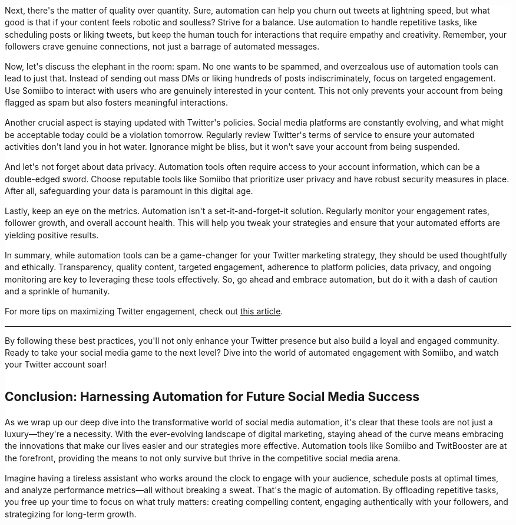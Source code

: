 Next, there's the matter of quality over quantity. Sure, automation can help you churn out tweets at lightning speed, but what good is that if your content feels robotic and soulless? Strive for a balance. Use automation to handle repetitive tasks, like scheduling posts or liking tweets, but keep the human touch for interactions that require empathy and creativity. Remember, your followers crave genuine connections, not just a barrage of automated messages.

Now, let's discuss the elephant in the room: spam. No one wants to be spammed, and overzealous use of automation tools can lead to just that. Instead of sending out mass DMs or liking hundreds of posts indiscriminately, focus on targeted engagement. Use Somiibo to interact with users who are genuinely interested in your content. This not only prevents your account from being flagged as spam but also fosters meaningful interactions.

Another crucial aspect is staying updated with Twitter's policies. Social media platforms are constantly evolving, and what might be acceptable today could be a violation tomorrow. Regularly review Twitter's terms of service to ensure your automated activities don't land you in hot water. Ignorance might be bliss, but it won't save your account from being suspended.

And let's not forget about data privacy. Automation tools often require access to your account information, which can be a double-edged sword. Choose reputable tools like Somiibo that prioritize user privacy and have robust security measures in place. After all, safeguarding your data is paramount in this digital age.

Lastly, keep an eye on the metrics. Automation isn't a set-it-and-forget-it solution. Regularly monitor your engagement rates, follower growth, and overall account health. This will help you tweak your strategies and ensure that your automated efforts are yielding positive results.

In summary, while automation tools can be a game-changer for your Twitter marketing strategy, they should be used thoughtfully and ethically. Transparency, quality content, targeted engagement, adherence to platform policies, data privacy, and ongoing monitoring are key to leveraging these tools effectively. So, go ahead and embrace automation, but do it with a dash of caution and a sprinkle of humanity.

For more tips on maximizing Twitter engagement, check out [this article](https://twitbooster.com/blog/maximizing-twitter-engagement-tips-and-tricks-with-the-somiibo-bot).

---

By following these best practices, you'll not only enhance your Twitter presence but also build a loyal and engaged community. Ready to take your social media game to the next level? Dive into the world of automated engagement with Somiibo, and watch your Twitter account soar!

## Conclusion: Harnessing Automation for Future Social Media Success

As we wrap up our deep dive into the transformative world of social media automation, it's clear that these tools are not just a luxury—they're a necessity. With the ever-evolving landscape of digital marketing, staying ahead of the curve means embracing the innovations that make our lives easier and our strategies more effective. Automation tools like Somiibo and TwitBooster are at the forefront, providing the means to not only survive but thrive in the competitive social media arena.

Imagine having a tireless assistant who works around the clock to engage with your audience, schedule posts at optimal times, and analyze performance metrics—all without breaking a sweat. That's the magic of automation. By offloading repetitive tasks, you free up your time to focus on what truly matters: creating compelling content, engaging authentically with your followers, and strategizing for long-term growth.
